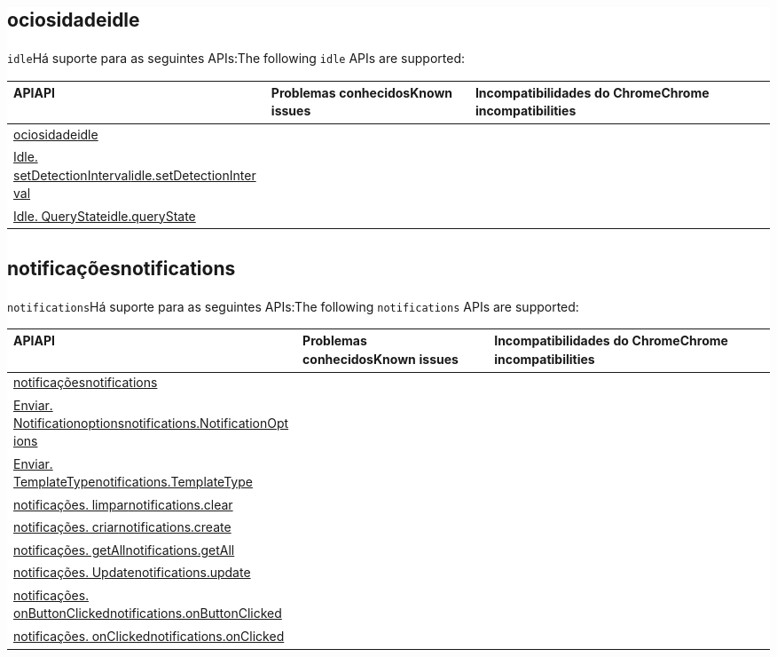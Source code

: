 ## <span data-ttu-id="b5ba4-208">ociosidade</span><span class="sxs-lookup"><span data-stu-id="b5ba4-208">idle</span></span>

<span data-ttu-id="b5ba4-209">`idle`Há suporte para as seguintes APIs:</span><span class="sxs-lookup"><span data-stu-id="b5ba4-209">The following `idle` APIs are supported:</span></span>

<span data-ttu-id="b5ba4-210">API</span><span class="sxs-lookup"><span data-stu-id="b5ba4-210">API</span></span> | <span data-ttu-id="b5ba4-211">Problemas conhecidos</span><span class="sxs-lookup"><span data-stu-id="b5ba4-211">Known issues</span></span> | <span data-ttu-id="b5ba4-212">Incompatibilidades do Chrome</span><span class="sxs-lookup"><span data-stu-id="b5ba4-212">Chrome incompatibilities</span></span>
:------| :-------- | :---------------------
[<span data-ttu-id="b5ba4-213">ociosidade</span><span class="sxs-lookup"><span data-stu-id="b5ba4-213">idle</span></span>](https://developer.mozilla.org/Add-ons/WebExtensions/API/idle) | | |
[<span data-ttu-id="b5ba4-214">Idle. setDetectionInterval</span><span class="sxs-lookup"><span data-stu-id="b5ba4-214">idle.setDetectionInterval</span></span>](https://developer.mozilla.org/Add-ons/WebExtensions/API/idle/setDetectionInterval) | | |
[<span data-ttu-id="b5ba4-215">Idle. QueryState</span><span class="sxs-lookup"><span data-stu-id="b5ba4-215">idle.queryState</span></span>](https://developer.mozilla.org/Add-ons/WebExtensions/API/idle/queryState) | | |

## <span data-ttu-id="b5ba4-216">notificações</span><span class="sxs-lookup"><span data-stu-id="b5ba4-216">notifications</span></span>

<span data-ttu-id="b5ba4-217">`notifications`Há suporte para as seguintes APIs:</span><span class="sxs-lookup"><span data-stu-id="b5ba4-217">The following `notifications` APIs are supported:</span></span>

<span data-ttu-id="b5ba4-218">API</span><span class="sxs-lookup"><span data-stu-id="b5ba4-218">API</span></span> | <span data-ttu-id="b5ba4-219">Problemas conhecidos</span><span class="sxs-lookup"><span data-stu-id="b5ba4-219">Known issues</span></span> | <span data-ttu-id="b5ba4-220">Incompatibilidades do Chrome</span><span class="sxs-lookup"><span data-stu-id="b5ba4-220">Chrome incompatibilities</span></span>
:------| :-------- | :---------------------
[<span data-ttu-id="b5ba4-221">notificações</span><span class="sxs-lookup"><span data-stu-id="b5ba4-221">notifications</span></span>](https://developer.mozilla.org/Add-ons/WebExtensions/API/notifications) | | |
[<span data-ttu-id="b5ba4-222">Enviar. Notificationoptions</span><span class="sxs-lookup"><span data-stu-id="b5ba4-222">notifications.NotificationOptions</span></span>](https://developer.mozilla.org/docs/Mozilla/Add-ons/WebExtensions/API/notifications/NotificationOptions) | | |
[<span data-ttu-id="b5ba4-223">Enviar. TemplateType</span><span class="sxs-lookup"><span data-stu-id="b5ba4-223">notifications.TemplateType</span></span>](https://developer.mozilla.org/docs/Mozilla/Add-ons/WebExtensions/API/notifications/TemplateType) | | |
[<span data-ttu-id="b5ba4-224">notificações. limpar</span><span class="sxs-lookup"><span data-stu-id="b5ba4-224">notifications.clear</span></span>](https://developer.mozilla.org/docs/Mozilla/Add-ons/WebExtensions/API/notifications/clear) | | |
[<span data-ttu-id="b5ba4-225">notificações. criar</span><span class="sxs-lookup"><span data-stu-id="b5ba4-225">notifications.create</span></span>](https://developer.mozilla.org/docs/Mozilla/Add-ons/WebExtensions/API/notifications/create) | | |
[<span data-ttu-id="b5ba4-226">notificações. getAll</span><span class="sxs-lookup"><span data-stu-id="b5ba4-226">notifications.getAll</span></span>](https://developer.mozilla.org/docs/Mozilla/Add-ons/WebExtensions/API/notifications/getAll) | | |
[<span data-ttu-id="b5ba4-227">notificações. Update</span><span class="sxs-lookup"><span data-stu-id="b5ba4-227">notifications.update</span></span>](https://developer.mozilla.org/docs/Mozilla/Add-ons/WebExtensions/API/notifications/update) | | |
[<span data-ttu-id="b5ba4-228">notificações. onButtonClicked</span><span class="sxs-lookup"><span data-stu-id="b5ba4-228">notifications.onButtonClicked</span></span>](https://developer.mozilla.org/docs/Mozilla/Add-ons/WebExtensions/API/notifications/onButtonClicked) | | |
[<span data-ttu-id="b5ba4-229">notificações. onClicked</span><span class="sxs-lookup"><span data-stu-id="b5ba4-229">notifications.onClicked</span></span>](https://developer.mozilla.org/docs/Mozilla/Add-ons/WebExtensions/API/notifications/onClicked) | | |